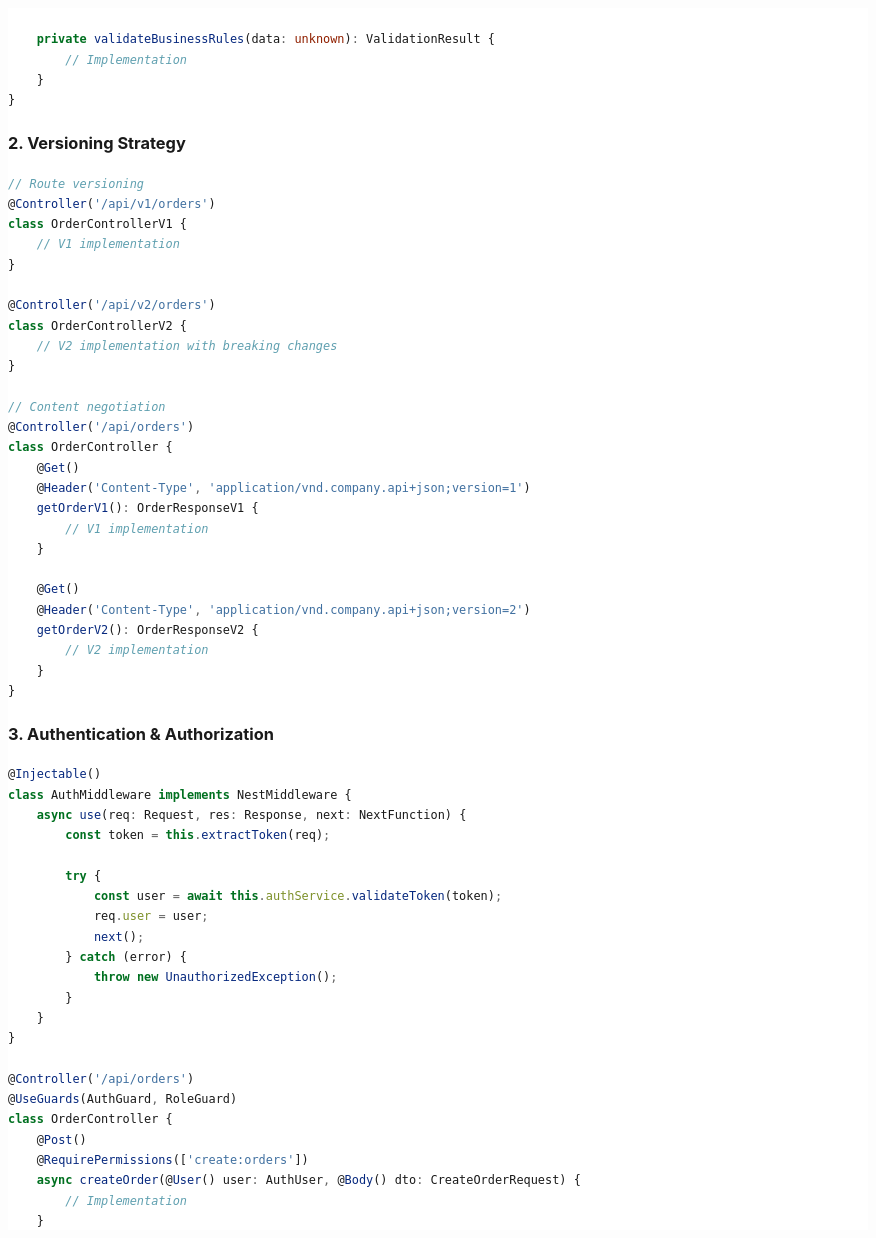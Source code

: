 ```typescript

    private validateBusinessRules(data: unknown): ValidationResult {
        // Implementation
    }
}
```

### 2. Versioning Strategy

```typescript
// Route versioning
@Controller('/api/v1/orders')
class OrderControllerV1 {
    // V1 implementation
}

@Controller('/api/v2/orders')
class OrderControllerV2 {
    // V2 implementation with breaking changes
}

// Content negotiation
@Controller('/api/orders')
class OrderController {
    @Get()
    @Header('Content-Type', 'application/vnd.company.api+json;version=1')
    getOrderV1(): OrderResponseV1 {
        // V1 implementation
    }

    @Get()
    @Header('Content-Type', 'application/vnd.company.api+json;version=2')
    getOrderV2(): OrderResponseV2 {
        // V2 implementation
    }
}
```

### 3. Authentication & Authorization

```typescript
@Injectable()
class AuthMiddleware implements NestMiddleware {
    async use(req: Request, res: Response, next: NextFunction) {
        const token = this.extractToken(req);
        
        try {
            const user = await this.authService.validateToken(token);
            req.user = user;
            next();
        } catch (error) {
            throw new UnauthorizedException();
        }
    }
}

@Controller('/api/orders')
@UseGuards(AuthGuard, RoleGuard)
class OrderController {
    @Post()
    @RequirePermissions(['create:orders'])
    async createOrder(@User() user: AuthUser, @Body() dto: CreateOrderRequest) {
        // Implementation
    }
```